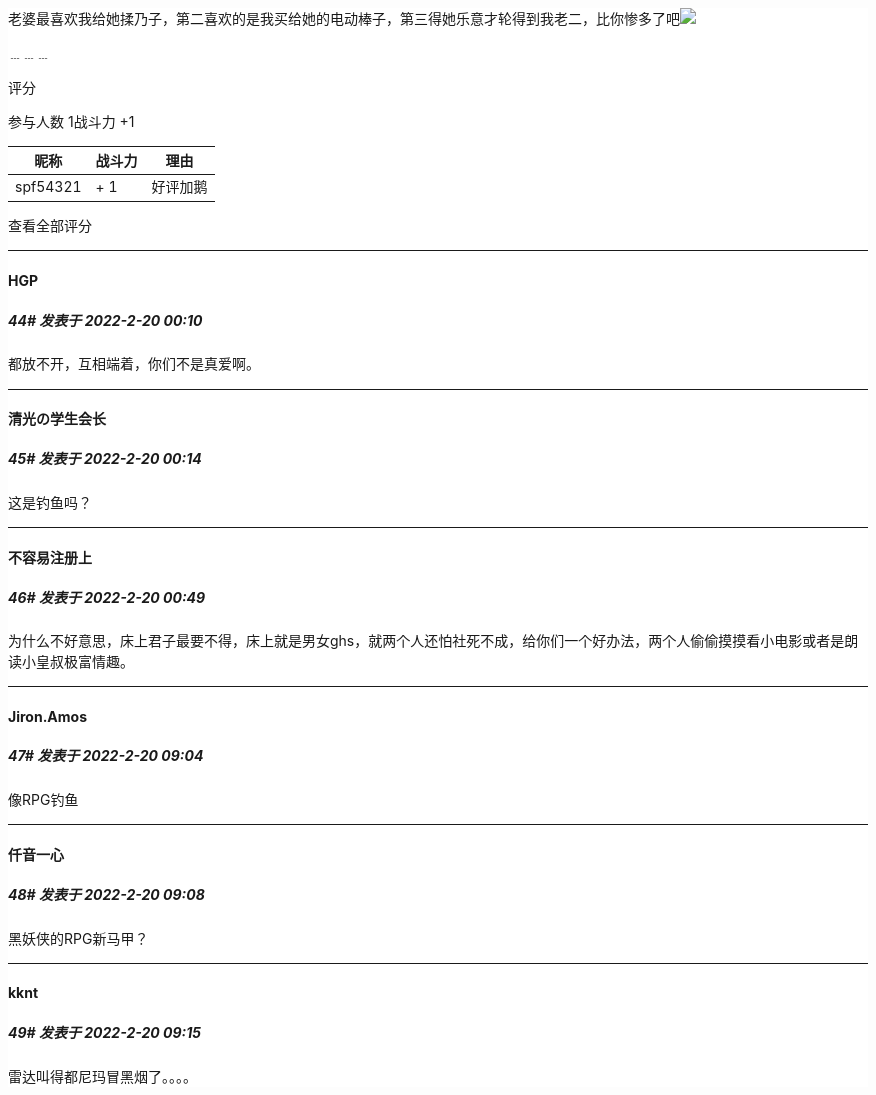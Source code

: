 老婆最喜欢我给她揉乃子，第二喜欢的是我买给她的电动棒子，第三得她乐意才轮得到我老二，比你惨多了吧<img src="https://static.saraba1st.com/image/smiley/face2017/020.png" referrerpolicy="no-referrer">

﹍﹍﹍

评分

 参与人数 1战斗力 +1

|昵称|战斗力|理由|
|----|---|---|
| spf54321| + 1|好评加鹅|

查看全部评分

*****

####  HGP  
##### 44#       发表于 2022-2-20 00:10

都放不开，互相端着，你们不是真爱啊。

*****

####  清光の学生会长  
##### 45#       发表于 2022-2-20 00:14

这是钓鱼吗？

*****

####  不容易注册上  
##### 46#       发表于 2022-2-20 00:49

为什么不好意思，床上君子最要不得，床上就是男女ghs，就两个人还怕社死不成，给你们一个好办法，两个人偷偷摸摸看小电影或者是朗读小皇叔极富情趣。

*****

####  Jiron.Amos  
##### 47#       发表于 2022-2-20 09:04

像RPG钓鱼

*****

####  仟音一心  
##### 48#       发表于 2022-2-20 09:08

黑妖侠的RPG新马甲？

*****

####  kknt  
##### 49#       发表于 2022-2-20 09:15

雷达叫得都尼玛冒黑烟了。。。。
